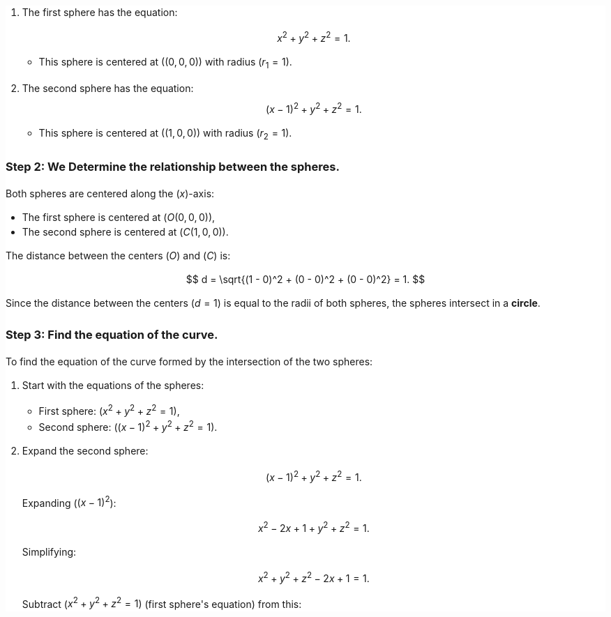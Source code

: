 1. The first sphere has the equation:

    $$
    x^2 + y^2 + z^2 = 1.
    $$

    - This sphere is centered at \($(0, 0, 0)$\) with radius \($r_1 = 1$\).

2. The second sphere has the equation:
    $$
    (x - 1)^2 + y^2 + z^2 = 1.
    $$
    - This sphere is centered at \($(1, 0, 0)$\) with radius \($r_2 = 1$\).

### **Step 2:** We Determine the relationship between the spheres.

Both spheres are centered along the \($x$\)-axis:

-   The first sphere is centered at \($O(0, 0, 0)$\),
-   The second sphere is centered at \($C(1, 0, 0)$\).

The distance between the centers \($O$\) and \($C$\) is:

$$
d = \sqrt{(1 - 0)^2 + (0 - 0)^2 + (0 - 0)^2} = 1.
$$

Since the distance between the centers \($d = 1$\) is equal to the radii of both spheres, the spheres intersect in a **circle**.

### **Step 3:** Find the equation of the curve.

To find the equation of the curve formed by the intersection of the two spheres:

1. Start with the equations of the spheres:

    - First sphere: \($x^2 + y^2 + z^2 = 1$\),
    - Second sphere: \($(x - 1)^2 + y^2 + z^2 = 1$\).

2. Expand the second sphere:

    $$
    (x - 1)^2 + y^2 + z^2 = 1.
    $$

    Expanding \($(x - 1)^2$\):

    $$
    x^2 - 2x + 1 + y^2 + z^2 = 1.
    $$

    Simplifying:

    $$
    x^2 + y^2 + z^2 - 2x + 1 = 1.
    $$

    Subtract \($x^2 + y^2 + z^2 = 1$\) (first sphere's equation) from this:
